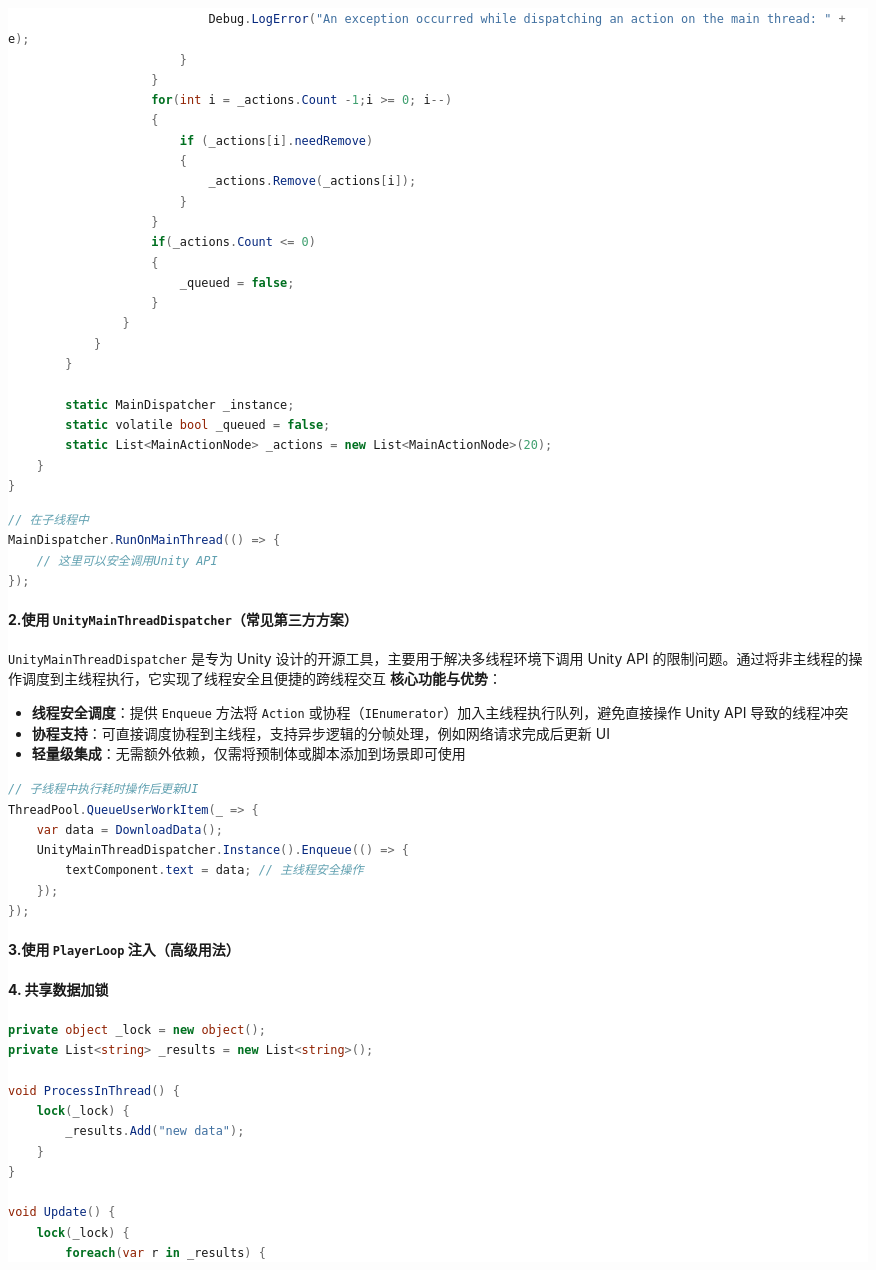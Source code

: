 ```csharp
                            Debug.LogError("An exception occurred while dispatching an action on the main thread: " + e);
                        }
                    }
                    for(int i = _actions.Count -1;i >= 0; i--)
                    {
                        if (_actions[i].needRemove)
                        {
                            _actions.Remove(_actions[i]);
                        }
                    }
                    if(_actions.Count <= 0)
                    {
                        _queued = false;
                    }
                }
            }
        }

        static MainDispatcher _instance;
        static volatile bool _queued = false;
        static List<MainActionNode> _actions = new List<MainActionNode>(20);
    }
}
```

```csharp
// 在子线程中
MainDispatcher.RunOnMainThread(() => {
    // 这里可以安全调用Unity API
});
```
#### 2. ​**​使用 `UnityMainThreadDispatcher`​**​（常见第三方方案）
`UnityMainThreadDispatcher` 是专为 Unity 设计的开源工具，主要用于解决多线程环境下调用 Unity API 的限制问题。通过将非主线程的操作调度到主线程执行，它实现了线程安全且便捷的跨线程交互
**核心功能与优势​**​：
- ​**​线程安全调度​**​：提供 `Enqueue` 方法将 `Action` 或协程（`IEnumerator`）加入主线程执行队列，避免直接操作 Unity API 导致的线程冲突
- ​**​协程支持​**​：可直接调度协程到主线程，支持异步逻辑的分帧处理，例如网络请求完成后更新 UI
- ​**​轻量级集成​**​：无需额外依赖，仅需将预制体或脚本添加到场景即可使用
```csharp
// 子线程中执行耗时操作后更新UI
ThreadPool.QueueUserWorkItem(_ => {
    var data = DownloadData();
    UnityMainThreadDispatcher.Instance().Enqueue(() => {
        textComponent.text = data; // 主线程安全操作
    });
});
```

#### 3. ​**​使用 `PlayerLoop` 注入​**​（高级用法）
#### 4. 共享数据加锁
```csharp
private object _lock = new object();
private List<string> _results = new List<string>();

void ProcessInThread() {
    lock(_lock) {
        _results.Add("new data");
    }
}

void Update() {
    lock(_lock) {
        foreach(var r in _results) {
```